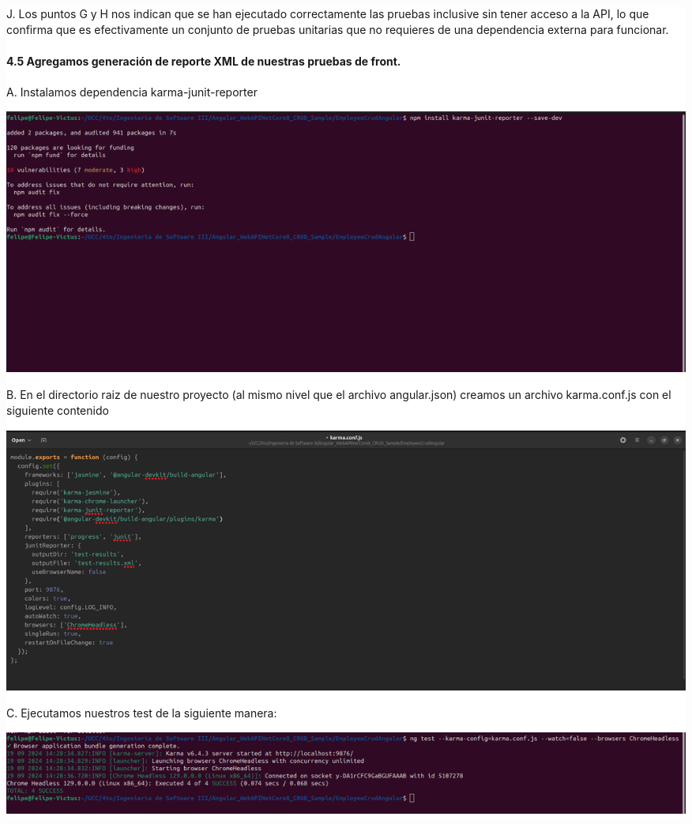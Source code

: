 J\. Los puntos G y H nos indican que se han ejecutado correctamente las pruebas inclusive sin tener acceso a la API, lo que confirma que es efectivamente un conjunto de pruebas unitarias que no requieres de una dependencia externa para funcionar.

#### 4.5 Agregamos generación de reporte XML de nuestras pruebas de front.

A\. Instalamos dependencia karma-junit-reporter

![alt text](./images/image-27.png)

B\. En el directorio raiz de nuestro proyecto (al mismo nivel que el archivo angular.json) creamos un archivo karma.conf.js con el siguiente contenido

![alt text](./images/image-28.png)

C\. Ejecutamos nuestros test de la siguiente manera:

![alt text](./images/image-29.png)
